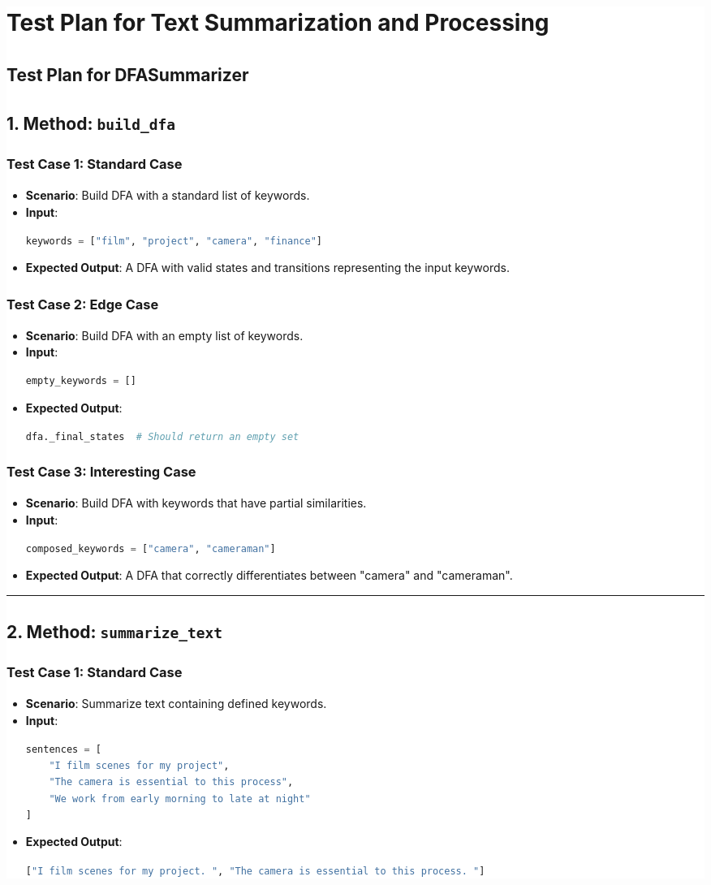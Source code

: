 # Test Plan for Text Summarization and Processing

## Test Plan for DFASummarizer

## 1. Method: `build_dfa`

### Test Case 1: Standard Case
- **Scenario**: Build DFA with a standard list of keywords.
- **Input**: 
  ```python
  keywords = ["film", "project", "camera", "finance"]
  ```
- **Expected Output**: A DFA with valid states and transitions representing the input keywords.

### Test Case 2: Edge Case
- **Scenario**: Build DFA with an empty list of keywords.
- **Input**: 
  ```python
  empty_keywords = []
  ```
- **Expected Output**: 
  ```python
  dfa._final_states  # Should return an empty set
  ```

### Test Case 3: Interesting Case
- **Scenario**: Build DFA with keywords that have partial similarities.
- **Input**: 
  ```python
  composed_keywords = ["camera", "cameraman"]
  ```
- **Expected Output**: A DFA that correctly differentiates between "camera" and "cameraman".

---

## 2. Method: `summarize_text`

### Test Case 1: Standard Case
- **Scenario**: Summarize text containing defined keywords.
- **Input**: 
  ```python
  sentences = [
      "I film scenes for my project",
      "The camera is essential to this process",
      "We work from early morning to late at night"
  ]
  ```
- **Expected Output**: 
  ```python
  ["I film scenes for my project. ", "The camera is essential to this process. "]
  ```
